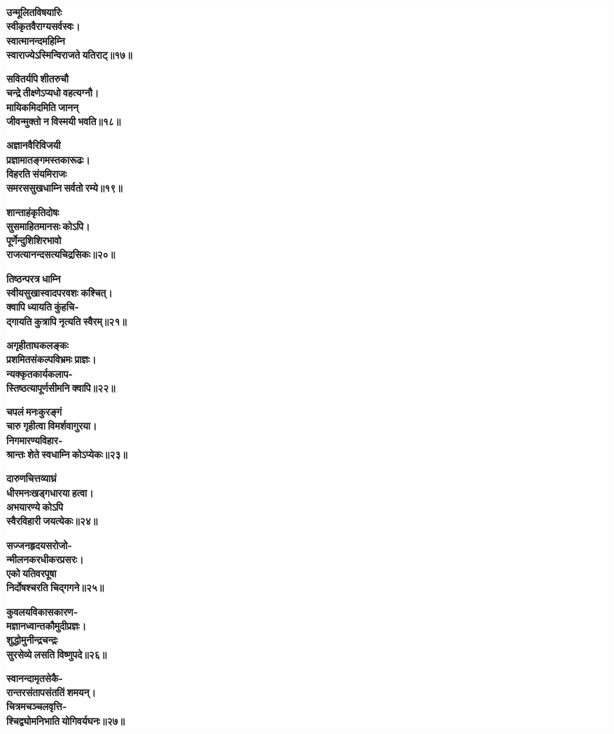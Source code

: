 **उन्मूलितविषयारिः  
  स्वीकृतवैराग्यसर्वस्वः।  
स्वात्मानन्दमहिम्नि  
  स्वाराज्येऽस्मिन्विराजते यतिराट्॥१७॥**

**सवितर्यपि शीतरुचौ  
  चन्द्रे तीक्ष्णेऽप्यधो वहत्यग्नौ।  
मायिकमिदमिति जानन्  
  जीवन्मुक्तो न विस्मयी भवति॥१८॥**



**अज्ञानवैरिविजयी  
  प्रज्ञामातङ्गमस्तकारूढः।  
विहरति संयमिराजः  
  समरससुखधाम्नि सर्वतो रम्ये॥१९॥**

**शान्ताहंकृतिदोषः  
  सुसमाहितमानसः कोऽपि।  
पूर्णेन्दुशिशिरभावो  
  राजत्यानन्दसत्यचिद्रसिकः॥२०॥**

**तिष्ठन्परत्र धाम्नि  
  स्वीयसुखास्वादपरवशः कश्चित्।  
क्वापि ध्यायति कुंहचि-  
 द्गायति कुत्रापि नृत्यति स्वैरम्॥२१॥**

**अगृहीताघकलङ्कः  
  प्रशमितसंकल्पविभ्रमः प्राज्ञः।  
न्यक्कृतकार्यकलाप-  
  स्तिष्ठत्यापूर्णसीमनि क्वापि॥२२॥**



**चपलं मनःकुरङ्गं  
  चारु गृहीत्वा विमर्शवागुरया।  
निगमारण्यविहार-  
  श्रान्तः शेते स्वधाम्नि कोऽप्येकः॥२३॥**

**दारुणचित्तव्याघ्रं  
  धीरमनःखड्गधारया हत्वा।  
अभयारण्ये कोऽपि  
  स्वैरविहारी जयत्येकः॥२४॥**

**सज्जनहृदयसरोजो-  
  न्मीलनकरधीकरप्रसरः।  
एको यतिवरपूषा  
  निर्दोषश्चरति चिद्गगने॥२५॥**

**कुवलयविकासकारण-  
  मज्ञानध्वान्तकौमुदीप्रज्ञः।  
शुद्धोमुनीन्द्रचन्द्रः  
  सुरसेव्ये लसति विष्णुपदे॥२६॥**



**स्वानन्दामृतसेकै-  
  रान्तरसंतापसंततिं शमयन्।  
चित्रमचञ्चलवृत्ति-  
  श्चिद्व्योमनिभाति योगिवर्यघनः॥२७॥**

